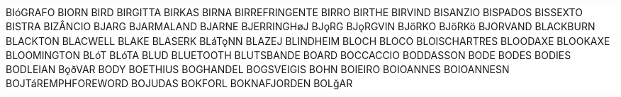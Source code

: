 BIóGRAFO
BIORN
BIRD
BIRGITTA
BIRKAS
BIRNA
BIRREFRINGENTE
BIRRO
BIRTHE
BIRVIND
BISANZIO
BISPADOS
BISSEXTO
BISTRA
BIZÂNCIO
BJARG
BJARMALAND
BJARNE
BJERRINGHøJ
BJǫRG
BJǫRGVIN
BJöRKO
BJöRKö
BJORVAND
BLACKBURN
BLACKTON
BLACWELL
BLAKE
BLASERK
BLáTǫNN
BLAZEJ
BLINDHEIM
BLOCH
BLOCO
BLOISCHARTRES
BLOODAXE
BLOOKAXE
BLOOMINGTON
BLóT
BLóTA
BLUD
BLUETOOTH
BLUTSBANDE
BOARD
BOCCACCIO
BODDASSON
BODE
BODES
BODIES
BODLEIAN
BǫðVAR
BODY
BOETHIUS
BOGHANDEL
BOGSVEIGIS
BOHN
BOIEIRO
BOIOANNES
BOIOANNESN
BOJTáREMPHFOREWORD
BOJUDAS
BOKFORL
BOKNAFJORDEN
BOLğAR